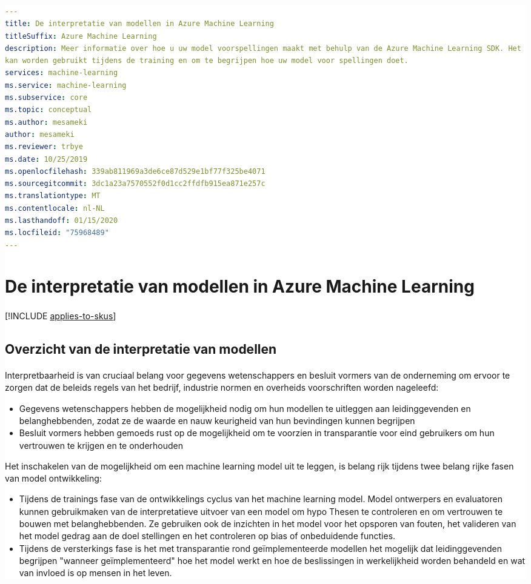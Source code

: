 ```yaml
---
title: De interpretatie van modellen in Azure Machine Learning
titleSuffix: Azure Machine Learning
description: Meer informatie over hoe u uw model voorspellingen maakt met behulp van de Azure Machine Learning SDK. Het kan worden gebruikt tijdens de training en om te begrijpen hoe uw model voor spellingen doet.
services: machine-learning
ms.service: machine-learning
ms.subservice: core
ms.topic: conceptual
ms.author: mesameki
author: mesameki
ms.reviewer: trbye
ms.date: 10/25/2019
ms.openlocfilehash: 339ab811969a3de6ce87d529e1bf77f325be4071
ms.sourcegitcommit: 3dc1a23a7570552f0d1cc2ffdfb915ea871e257c
ms.translationtype: MT
ms.contentlocale: nl-NL
ms.lasthandoff: 01/15/2020
ms.locfileid: "75968489"
---
```

# <a name="model-interpretability-in-azure-machine-learning"></a>De interpretatie van modellen in Azure Machine Learning
[!INCLUDE [applies-to-skus](../../includes/aml-applies-to-basic-enterprise-sku.md)]

## <a name="overview-of-model-interpretability"></a>Overzicht van de interpretatie van modellen

Interpretbaarheid is van cruciaal belang voor gegevens wetenschappers en besluit vormers van de onderneming om ervoor te zorgen dat de beleids regels van het bedrijf, industrie normen en overheids voorschriften worden nageleefd:
+ Gegevens wetenschappers hebben de mogelijkheid nodig om hun modellen te uitleggen aan leidinggevenden en belanghebbenden, zodat ze de waarde en nauw keurigheid van hun bevindingen kunnen begrijpen 
+ Besluit vormers hebben gemoeds rust op de mogelijkheid om te voorzien in transparantie voor eind gebruikers om hun vertrouwen te krijgen en te onderhouden

Het inschakelen van de mogelijkheid om een machine learning model uit te leggen, is belang rijk tijdens twee belang rijke fasen van model ontwikkeling:
+ Tijdens de trainings fase van de ontwikkelings cyclus van het machine learning model. Model ontwerpers en evaluatoren kunnen gebruikmaken van de interpretatieve uitvoer van een model om hypo Thesen te controleren en om vertrouwen te bouwen met belanghebbenden. Ze gebruiken ook de inzichten in het model voor het opsporen van fouten, het valideren van het model gedrag aan de doel stellingen en het controleren op bias of onbeduidende functies.
+ Tijdens de versterkings fase is het met transparantie rond geïmplementeerde modellen het mogelijk dat leidinggevenden begrijpen "wanneer geïmplementeerd" hoe het model werkt en hoe de beslissingen in werkelijkheid worden behandeld en wat van invloed is op mensen in het leven. 
